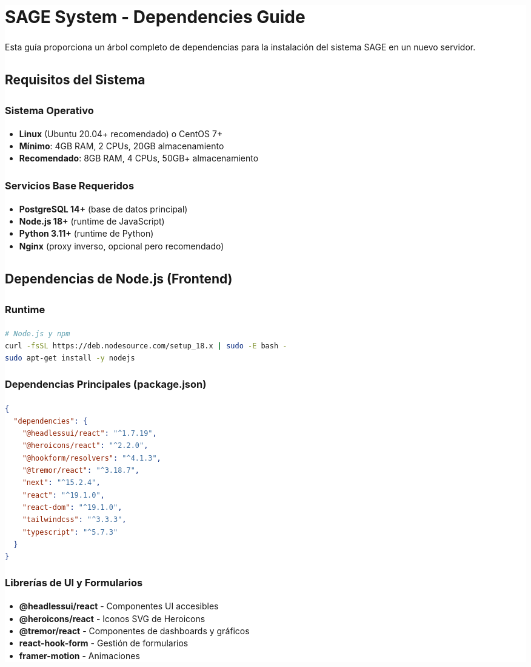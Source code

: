 # SAGE System - Dependencies Guide

Esta guía proporciona un árbol completo de dependencias para la instalación del sistema SAGE en un nuevo servidor.

## Requisitos del Sistema

### Sistema Operativo
- **Linux** (Ubuntu 20.04+ recomendado) o CentOS 7+
- **Mínimo**: 4GB RAM, 2 CPUs, 20GB almacenamiento
- **Recomendado**: 8GB RAM, 4 CPUs, 50GB+ almacenamiento

### Servicios Base Requeridos
- **PostgreSQL 14+** (base de datos principal)
- **Node.js 18+** (runtime de JavaScript)
- **Python 3.11+** (runtime de Python)
- **Nginx** (proxy inverso, opcional pero recomendado)

## Dependencias de Node.js (Frontend)

### Runtime
```bash
# Node.js y npm
curl -fsSL https://deb.nodesource.com/setup_18.x | sudo -E bash -
sudo apt-get install -y nodejs
```

### Dependencias Principales (package.json)
```json
{
  "dependencies": {
    "@headlessui/react": "^1.7.19",
    "@heroicons/react": "^2.2.0",
    "@hookform/resolvers": "^4.1.3",
    "@tremor/react": "^3.18.7",
    "next": "^15.2.4",
    "react": "^19.1.0",
    "react-dom": "^19.1.0",
    "tailwindcss": "^3.3.3",
    "typescript": "^5.7.3"
  }
}
```

### Librerías de UI y Formularios
- **@headlessui/react** - Componentes UI accesibles
- **@heroicons/react** - Iconos SVG de Heroicons
- **@tremor/react** - Componentes de dashboards y gráficos
- **react-hook-form** - Gestión de formularios
- **framer-motion** - Animaciones
